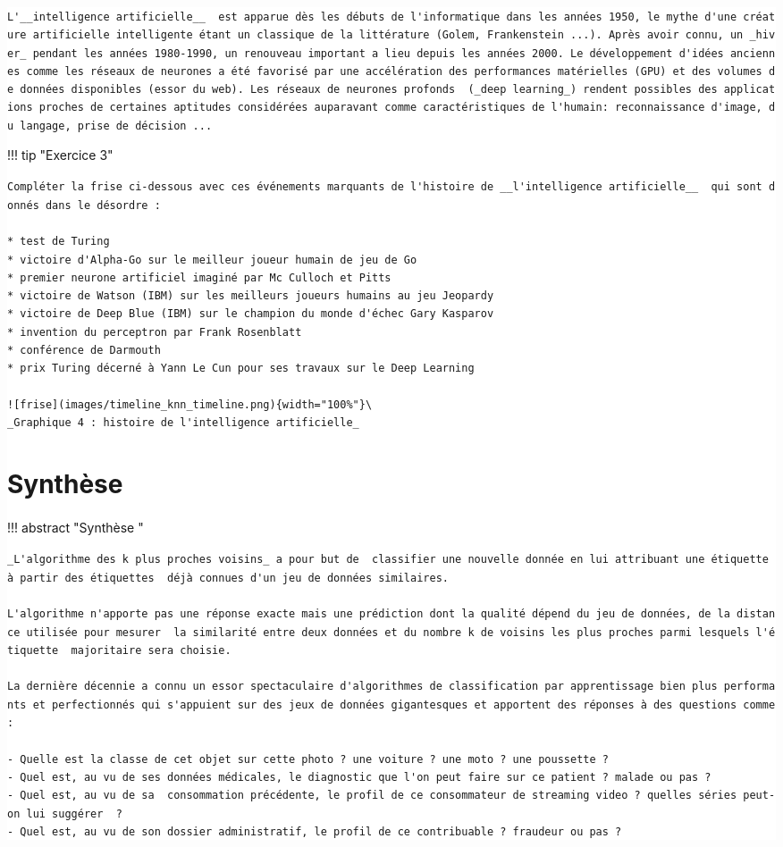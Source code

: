     L'__intelligence artificielle__  est apparue dès les débuts de l'informatique dans les années 1950, le mythe d'une créature artificielle intelligente étant un classique de la littérature (Golem, Frankenstein ...). Après avoir connu, un _hiver_ pendant les années 1980-1990, un renouveau important a lieu depuis les années 2000. Le développement d'idées anciennes comme les réseaux de neurones a été favorisé par une accélération des performances matérielles (GPU) et des volumes de données disponibles (essor du web). Les réseaux de neurones profonds  (_deep learning_) rendent possibles des applications proches de certaines aptitudes considérées auparavant comme caractéristiques de l'humain: reconnaissance d'image, du langage, prise de décision ...

!!! tip "Exercice 3"

    Compléter la frise ci-dessous avec ces événements marquants de l'histoire de __l'intelligence artificielle__  qui sont donnés dans le désordre :
    
    * test de Turing 
    * victoire d'Alpha-Go sur le meilleur joueur humain de jeu de Go
    * premier neurone artificiel imaginé par Mc Culloch et Pitts
    * victoire de Watson (IBM) sur les meilleurs joueurs humains au jeu Jeopardy
    * victoire de Deep Blue (IBM) sur le champion du monde d'échec Gary Kasparov
    * invention du perceptron par Frank Rosenblatt
    * conférence de Darmouth
    * prix Turing décerné à Yann Le Cun pour ses travaux sur le Deep Learning

    ![frise](images/timeline_knn_timeline.png){width="100%"}\
    _Graphique 4 : histoire de l'intelligence artificielle_

# Synthèse

!!! abstract "Synthèse "

    _L'algorithme des k plus proches voisins_ a pour but de  classifier une nouvelle donnée en lui attribuant une étiquette à partir des étiquettes  déjà connues d'un jeu de données similaires.
    
    L'algorithme n'apporte pas une réponse exacte mais une prédiction dont la qualité dépend du jeu de données, de la distance utilisée pour mesurer  la similarité entre deux données et du nombre k de voisins les plus proches parmi lesquels l'étiquette  majoritaire sera choisie.
    
    La dernière décennie a connu un essor spectaculaire d'algorithmes de classification par apprentissage bien plus performants et perfectionnés qui s'appuient sur des jeux de données gigantesques et apportent des réponses à des questions comme :
    
    - Quelle est la classe de cet objet sur cette photo ? une voiture ? une moto ? une poussette ?
    - Quel est, au vu de ses données médicales, le diagnostic que l'on peut faire sur ce patient ? malade ou pas ?
    - Quel est, au vu de sa  consommation précédente, le profil de ce consommateur de streaming video ? quelles séries peut-on lui suggérer  ?
    - Quel est, au vu de son dossier administratif, le profil de ce contribuable ? fraudeur ou pas ?
